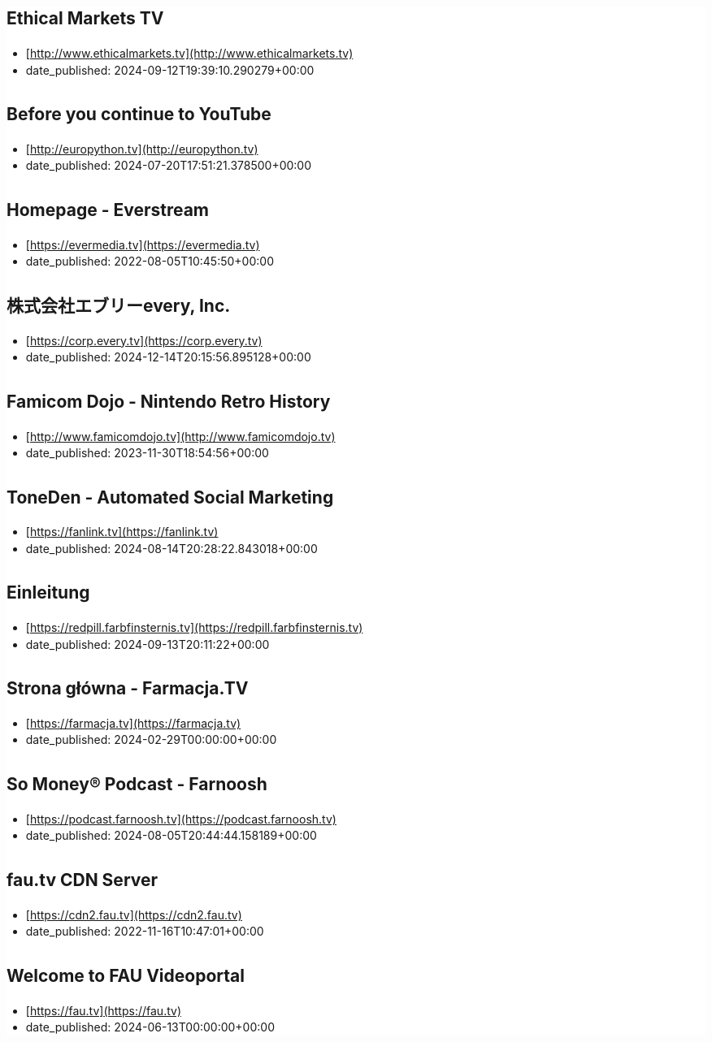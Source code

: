  ## Ethical Markets TV
 - [http://www.ethicalmarkets.tv](http://www.ethicalmarkets.tv)
 - date_published: 2024-09-12T19:39:10.290279+00:00

 ## Before you continue to YouTube
 - [http://europython.tv](http://europython.tv)
 - date_published: 2024-07-20T17:51:21.378500+00:00

 ## Homepage - Everstream
 - [https://evermedia.tv](https://evermedia.tv)
 - date_published: 2022-08-05T10:45:50+00:00

 ## 株式会社エブリーevery, Inc.
 - [https://corp.every.tv](https://corp.every.tv)
 - date_published: 2024-12-14T20:15:56.895128+00:00

 ## Famicom Dojo - Nintendo Retro History
 - [http://www.famicomdojo.tv](http://www.famicomdojo.tv)
 - date_published: 2023-11-30T18:54:56+00:00

 ## ToneDen - Automated Social Marketing
 - [https://fanlink.tv](https://fanlink.tv)
 - date_published: 2024-08-14T20:28:22.843018+00:00

 ## Einleitung
 - [https://redpill.farbfinsternis.tv](https://redpill.farbfinsternis.tv)
 - date_published: 2024-09-13T20:11:22+00:00

 ## Strona główna - Farmacja.TV
 - [https://farmacja.tv](https://farmacja.tv)
 - date_published: 2024-02-29T00:00:00+00:00

 ## So Money® Podcast - Farnoosh
 - [https://podcast.farnoosh.tv](https://podcast.farnoosh.tv)
 - date_published: 2024-08-05T20:44:44.158189+00:00

 ## fau.tv CDN Server
 - [https://cdn2.fau.tv](https://cdn2.fau.tv)
 - date_published: 2022-11-16T10:47:01+00:00

 ## Welcome to FAU Videoportal
 - [https://fau.tv](https://fau.tv)
 - date_published: 2024-06-13T00:00:00+00:00
